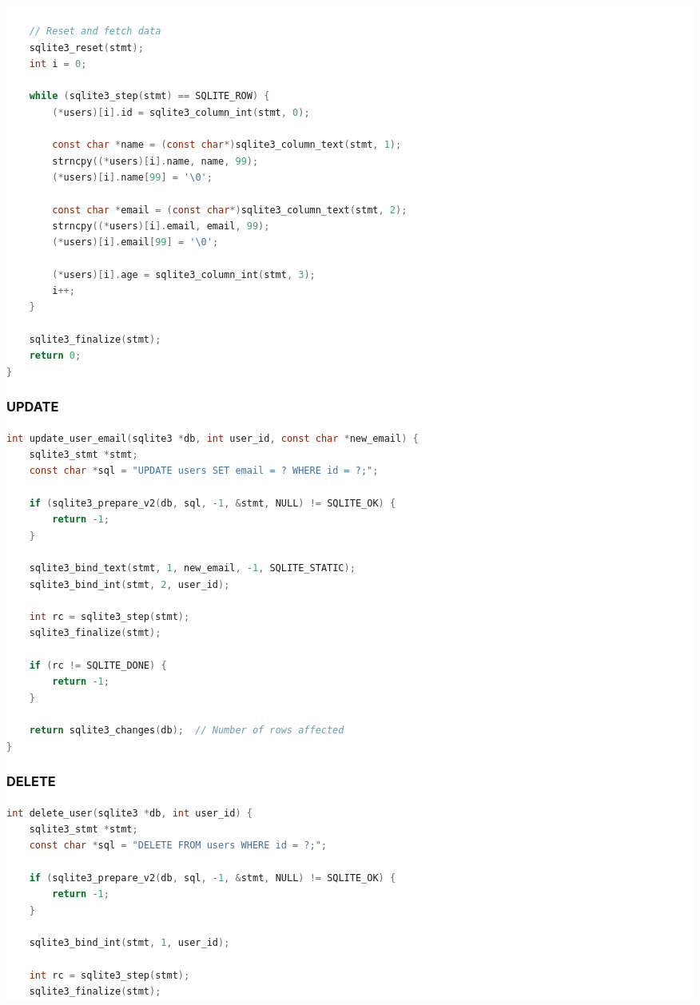 ```c
    
    // Reset and fetch data
    sqlite3_reset(stmt);
    int i = 0;
    
    while (sqlite3_step(stmt) == SQLITE_ROW) {
        (*users)[i].id = sqlite3_column_int(stmt, 0);
        
        const char *name = (const char*)sqlite3_column_text(stmt, 1);
        strncpy((*users)[i].name, name, 99);
        (*users)[i].name[99] = '\0';
        
        const char *email = (const char*)sqlite3_column_text(stmt, 2);
        strncpy((*users)[i].email, email, 99);
        (*users)[i].email[99] = '\0';
        
        (*users)[i].age = sqlite3_column_int(stmt, 3);
        i++;
    }
    
    sqlite3_finalize(stmt);
    return 0;
}
```

### UPDATE
```c
int update_user_email(sqlite3 *db, int user_id, const char *new_email) {
    sqlite3_stmt *stmt;
    const char *sql = "UPDATE users SET email = ? WHERE id = ?;";
    
    if (sqlite3_prepare_v2(db, sql, -1, &stmt, NULL) != SQLITE_OK) {
        return -1;
    }
    
    sqlite3_bind_text(stmt, 1, new_email, -1, SQLITE_STATIC);
    sqlite3_bind_int(stmt, 2, user_id);
    
    int rc = sqlite3_step(stmt);
    sqlite3_finalize(stmt);
    
    if (rc != SQLITE_DONE) {
        return -1;
    }
    
    return sqlite3_changes(db);  // Number of rows affected
}
```

### DELETE
```c
int delete_user(sqlite3 *db, int user_id) {
    sqlite3_stmt *stmt;
    const char *sql = "DELETE FROM users WHERE id = ?;";
    
    if (sqlite3_prepare_v2(db, sql, -1, &stmt, NULL) != SQLITE_OK) {
        return -1;
    }
    
    sqlite3_bind_int(stmt, 1, user_id);
    
    int rc = sqlite3_step(stmt);
    sqlite3_finalize(stmt);
```